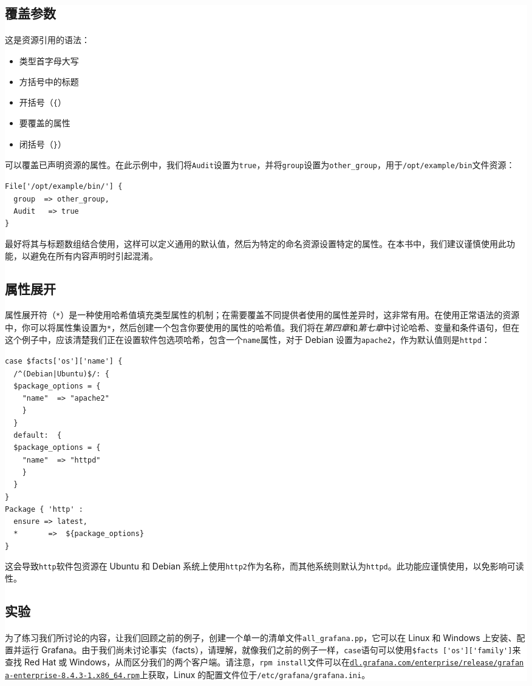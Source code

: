 ## 覆盖参数

这是资源引用的语法：

+   类型首字母大写

+   方括号中的标题

+   开括号（`{`）

+   要覆盖的属性

+   闭括号（`}`）

可以覆盖已声明资源的属性。在此示例中，我们将`Audit`设置为`true`，并将`group`设置为`other_group`，用于`/opt/example/bin`文件资源：

```
File['/opt/example/bin/'] {
  group  => other_group,
  Audit   => true
}
```

最好将其与标题数组结合使用，这样可以定义通用的默认值，然后为特定的命名资源设置特定的属性。在本书中，我们建议谨慎使用此功能，以避免在所有内容声明时引起混淆。

## 属性展开

属性展开符（`*`）是一种使用哈希值填充类型属性的机制；在需要覆盖不同提供者使用的属性差异时，这非常有用。在使用正常语法的资源中，你可以将属性集设置为`*`，然后创建一个包含你要使用的属性的哈希值。我们将在*第四章*和*第七章*中讨论哈希、变量和条件语句，但在这个例子中，应该清楚我们正在设置软件包选项哈希，包含一个`name`属性，对于 Debian 设置为`apache2`，作为默认值则是`httpd`：

```
case $facts['os']['name'] {
  /^(Debian|Ubuntu)$/: {
  $package_options = {
    "name"  => "apache2"
    }
  }
  default:  {
  $package_options = {
    "name"  => "httpd"
    }
  }
}
Package { 'http' :
  ensure => latest,
  *       =>  ${package_options}
}
```

这会导致`http`软件包资源在 Ubuntu 和 Debian 系统上使用`http2`作为名称，而其他系统则默认为`httpd`。此功能应谨慎使用，以免影响可读性。

## 实验

为了练习我们所讨论的内容，让我们回顾之前的例子，创建一个单一的清单文件`all_grafana.pp`，它可以在 Linux 和 Windows 上安装、配置并运行 Grafana。由于我们尚未讨论事实（facts），请理解，就像我们之前的例子一样，`case`语句可以使用`$facts ['os']['family']`来查找 Red Hat 或 Windows，从而区分我们的两个客户端。请注意，`rpm install`文件可以在[`dl.grafana.com/enterprise/release/grafana-enterprise-8.4.3-1.x86_64.rpm`](https://dl.grafana.com/enterprise/release/grafana-enterprise-8.4.3-1.x86_64.rpm)上获取，Linux 的配置文件位于`/etc/grafana/grafana.ini`。
